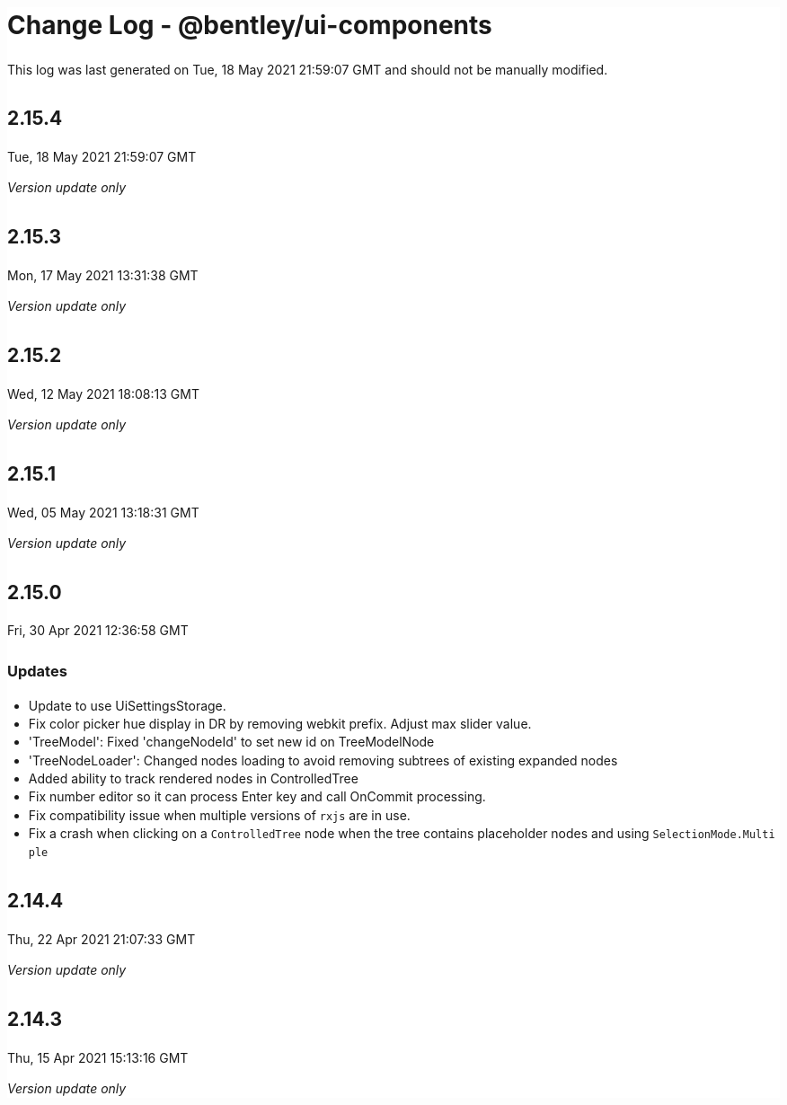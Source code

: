 # Change Log - @bentley/ui-components

This log was last generated on Tue, 18 May 2021 21:59:07 GMT and should not be manually modified.

## 2.15.4
Tue, 18 May 2021 21:59:07 GMT

_Version update only_

## 2.15.3
Mon, 17 May 2021 13:31:38 GMT

_Version update only_

## 2.15.2
Wed, 12 May 2021 18:08:13 GMT

_Version update only_

## 2.15.1
Wed, 05 May 2021 13:18:31 GMT

_Version update only_

## 2.15.0
Fri, 30 Apr 2021 12:36:58 GMT

### Updates

- Update to use UiSettingsStorage.
- Fix color picker hue display in DR by removing webkit prefix. Adjust max slider value.
- 'TreeModel': Fixed 'changeNodeId' to set new id on TreeModelNode
- 'TreeNodeLoader': Changed nodes loading to avoid removing subtrees of existing expanded nodes
- Added ability to track rendered nodes in ControlledTree
- Fix number editor so it can process Enter key and call OnCommit processing.
- Fix compatibility issue when multiple versions of `rxjs` are in use.
- Fix a crash when clicking on a `ControlledTree` node when the tree contains placeholder nodes and using `SelectionMode.Multiple`

## 2.14.4
Thu, 22 Apr 2021 21:07:33 GMT

_Version update only_

## 2.14.3
Thu, 15 Apr 2021 15:13:16 GMT

_Version update only_
